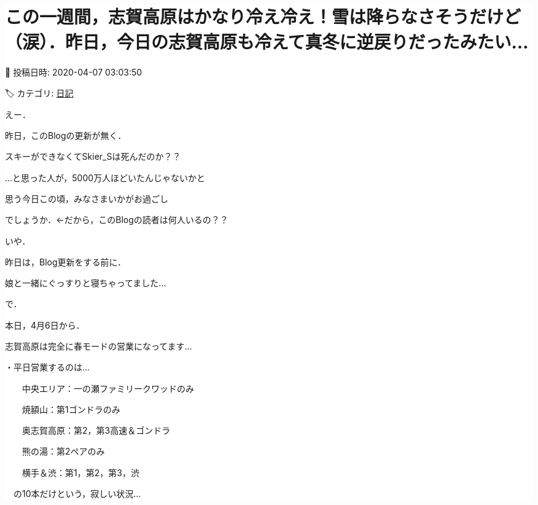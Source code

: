 # この一週間，志賀高原はかなり冷え冷え！雪は降らなさそうだけど（涙）．昨日，今日の志賀高原も冷えて真冬に逆戻りだったみたい…

📅 投稿日時: 2020-04-07 03:03:50

🏷️ カテゴリ: [日記](cc4b5682fb7b8b144980957a978653fb0.md)

えー．


昨日，このBlogの更新が無く．


スキーができなくてSkier_Sは死んだのか？？


…と思った人が，5000万人ほどいたんじゃないかと


思う今日この頃，みなさまいかがお過ごし


でしょうか．←だから，このBlogの読者は何人いるの？？





いや．


昨日は，Blog更新をする前に．


娘と一緒にぐっすりと寝ちゃってました…





で．


本日，4月6日から．


志賀高原は完全に春モードの営業になってます…





・平日営業するのは…


　　中央エリア：一の瀬ファミリークワッドのみ


　　焼額山：第1ゴンドラのみ


　　奥志賀高原：第2，第3高速＆ゴンドラ


　　熊の湯：第2ペアのみ


　　横手＆渋：第1，第2，第3，渋


　の10本だけという，寂しい状況…
